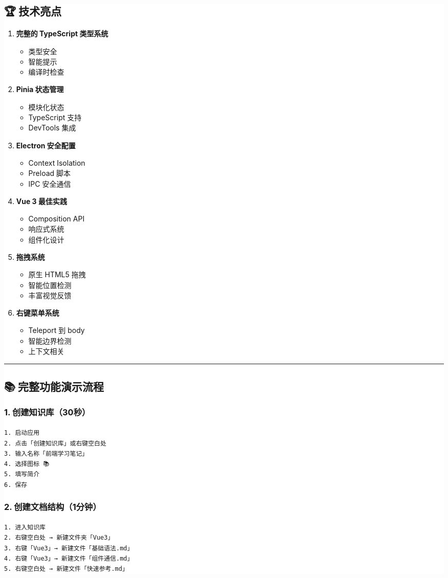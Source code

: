 
## 🏆 技术亮点

1. **完整的 TypeScript 类型系统**
   - 类型安全
   - 智能提示
   - 编译时检查

2. **Pinia 状态管理**
   - 模块化状态
   - TypeScript 支持
   - DevTools 集成

3. **Electron 安全配置**
   - Context Isolation
   - Preload 脚本
   - IPC 安全通信

4. **Vue 3 最佳实践**
   - Composition API
   - 响应式系统
   - 组件化设计

5. **拖拽系统**
   - 原生 HTML5 拖拽
   - 智能位置检测
   - 丰富视觉反馈

6. **右键菜单系统**
   - Teleport 到 body
   - 智能边界检测
   - 上下文相关

---

## 📚 完整功能演示流程

### 1. 创建知识库（30秒）
```
1. 启动应用
2. 点击「创建知识库」或右键空白处
3. 输入名称「前端学习笔记」
4. 选择图标 📚
5. 填写简介
6. 保存
```

### 2. 创建文档结构（1分钟）
```
1. 进入知识库
2. 右键空白处 → 新建文件夹「Vue3」
3. 右键「Vue3」→ 新建文件「基础语法.md」
4. 右键「Vue3」→ 新建文件「组件通信.md」
5. 右键空白处 → 新建文件「快速参考.md」
```
